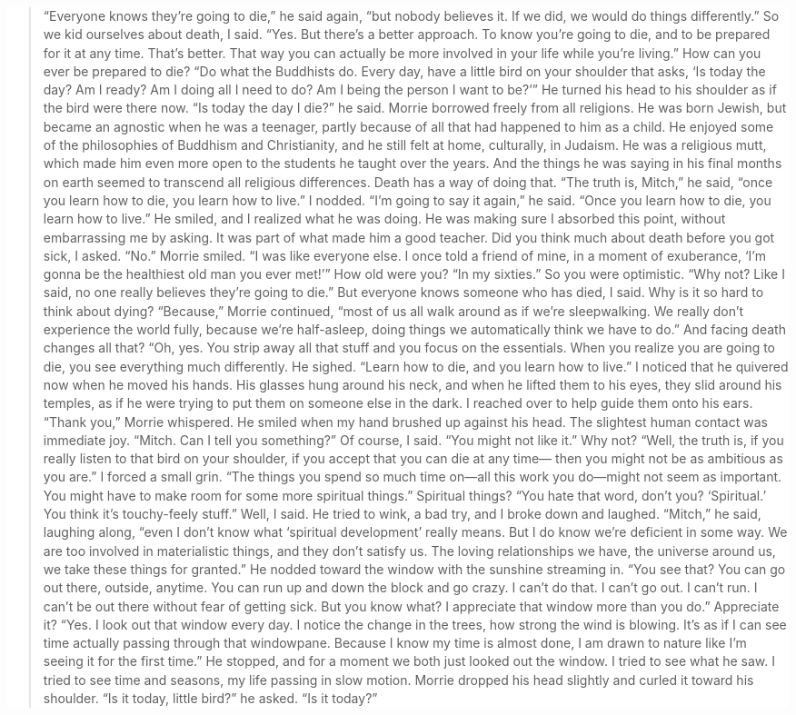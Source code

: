 >“Everyone knows they’re going to die,” he said again, “but nobody believes it. If we did, we would do things differently.” So we kid ourselves about death, I said. “Yes. But there’s a better approach. To know you’re going to die, and to be prepared for it at any time. That’s better. That way you can actually be more involved in your life while you’re living.” How can you ever be prepared to die? “Do what the Buddhists do. Every day, have a little bird on your shoulder that asks, ‘Is today the day? Am I ready? Am I doing all I need to do? Am I being the person I want to be?’” He turned his head to his shoulder as if the bird were there now. “Is today the day I die?” he said. Morrie borrowed freely from all religions. He was born Jewish, but became an agnostic when he was a teenager, partly because of all that had happened to him as a child. He enjoyed some of the philosophies of Buddhism and Christianity, and he still felt at home, culturally, in Judaism. He was a religious mutt, which made him even more open to the students he taught over the years. And the things he was saying in his final months on earth seemed to transcend all religious differences. Death has a way of doing that. “The truth is, Mitch,” he said, “once you learn how to die, you learn how to live.” I nodded. “I’m going to say it again,” he said. “Once you learn how to die, you learn how to live.” He smiled, and I realized what he was doing. He was making sure I absorbed this point, without embarrassing me by asking. It was part of what made him a good teacher. Did you think much about death before you got sick, I asked. “No.” Morrie smiled. “I was like everyone else. I once told a friend of mine, in a moment of exuberance, ‘I’m gonna be the healthiest old man you ever met!’” How old were you? “In my sixties.” So you were optimistic. “Why not? Like I said, no one really believes they’re going to die.” But everyone knows someone who has died, I said. Why is it so hard to think about dying? “Because,” Morrie continued, “most of us all walk around as if we’re sleepwalking. We really don’t experience the world fully, because we’re half-asleep, doing things we automatically think we have to do.” And facing death changes all that? “Oh, yes. You strip away all that stuff and you focus on the essentials. When you realize you are going to die, you see everything much differently. He sighed. “Learn how to die, and you learn how to live.” I noticed that he quivered now when he moved his hands. His glasses hung around his neck, and when he lifted them to his eyes, they slid around his temples, as if he were trying to put them on someone else in the dark. I reached over to help guide them onto his ears. “Thank you,” Morrie whispered. He smiled when my hand brushed up against his head. The slightest human contact was immediate joy. “Mitch. Can I tell you something?” Of course, I said. “You might not like it.” Why not? “Well, the truth is, if you really listen to that bird on your shoulder, if you accept that you can die at any time— then you might not be as ambitious as you are.” I forced a small grin. “The things you spend so much time on—all this work you do—might not seem as important. You might have to make room for some more spiritual things.” Spiritual things? “You hate that word, don’t you? ‘Spiritual.’ You think it’s touchy-feely stuff.” Well, I said. He tried to wink, a bad try, and I broke down and laughed. “Mitch,” he said, laughing along, “even I don’t know what ‘spiritual development’ really means. But I do know we’re deficient in some way. We are too involved in materialistic things, and they don’t satisfy us. The loving relationships we have, the universe around us, we take these things for granted.” He nodded toward the window with the sunshine streaming in. “You see that? You can go out there, outside, anytime. You can run up and down the block and go crazy. I can’t do that. I can’t go out. I can’t run. I can’t be out there without fear of getting sick. But you know what? I appreciate that window more than you do.” Appreciate it? “Yes. I look out that window every day. I notice the change in the trees, how strong the wind is blowing. It’s as if I can see time actually passing through that windowpane. Because I know my time is almost done, I am drawn to nature like I’m seeing it for the first time.” He stopped, and for a moment we both just looked out the window. I tried to see what he saw. I tried to see time and seasons, my life passing in slow motion. Morrie dropped his head slightly and curled it toward his shoulder. “Is it today, little bird?” he asked. “Is it today?”
